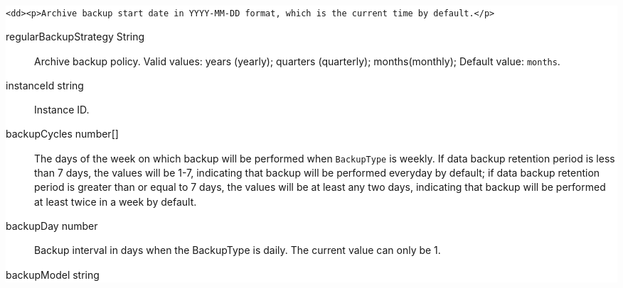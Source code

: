     <dd><p>Archive backup start date in YYYY-MM-DD format, which is the current time by default.</p>
</dd><dt class="property-optional"
            title="Optional">
        <span id="regularbackupstrategy_java">
<a data-swiftype-name="resource-property" data-swiftype-type="text" href="#regularbackupstrategy_java" style="color: inherit; text-decoration: inherit;">regular<wbr>Backup<wbr>Strategy</a>
</span>
        <span class="property-indicator"></span>
        <span class="property-type">String</span>
    </dt>
    <dd><p>Archive backup policy. Valid values: years (yearly); quarters (quarterly); months(monthly); Default value: <code>months</code>.</p>
</dd></dl>
</pulumi-choosable>
</div>

<div>
<pulumi-choosable type="language" values="javascript,typescript">
<dl class="resources-properties"><dt class="property-required"
            title="Required">
        <span id="instanceid_nodejs">
<a data-swiftype-name="resource-property" data-swiftype-type="text" href="#instanceid_nodejs" style="color: inherit; text-decoration: inherit;">instance<wbr>Id</a>
</span>
        <span class="property-indicator"></span>
        <span class="property-type">string</span>
    </dt>
    <dd><p>Instance ID.</p>
</dd><dt class="property-optional"
            title="Optional">
        <span id="backupcycles_nodejs">
<a data-swiftype-name="resource-property" data-swiftype-type="text" href="#backupcycles_nodejs" style="color: inherit; text-decoration: inherit;">backup<wbr>Cycles</a>
</span>
        <span class="property-indicator"></span>
        <span class="property-type">number[]</span>
    </dt>
    <dd><p>The days of the week on which backup will be performed when <code>BackupType</code> is weekly. If data backup retention period is less than 7 days, the values will be 1-7, indicating that backup will be performed everyday by default; if data backup retention period is greater than or equal to 7 days, the values will be at least any two days, indicating that backup will be performed at least twice in a week by default.</p>
</dd><dt class="property-optional"
            title="Optional">
        <span id="backupday_nodejs">
<a data-swiftype-name="resource-property" data-swiftype-type="text" href="#backupday_nodejs" style="color: inherit; text-decoration: inherit;">backup<wbr>Day</a>
</span>
        <span class="property-indicator"></span>
        <span class="property-type">number</span>
    </dt>
    <dd><p>Backup interval in days when the BackupType is daily. The current value can only be 1.</p>
</dd><dt class="property-optional"
            title="Optional">
        <span id="backupmodel_nodejs">
<a data-swiftype-name="resource-property" data-swiftype-type="text" href="#backupmodel_nodejs" style="color: inherit; text-decoration: inherit;">backup<wbr>Model</a>
</span>
        <span class="property-indicator"></span>
        <span class="property-type">string</span>
    </dt>